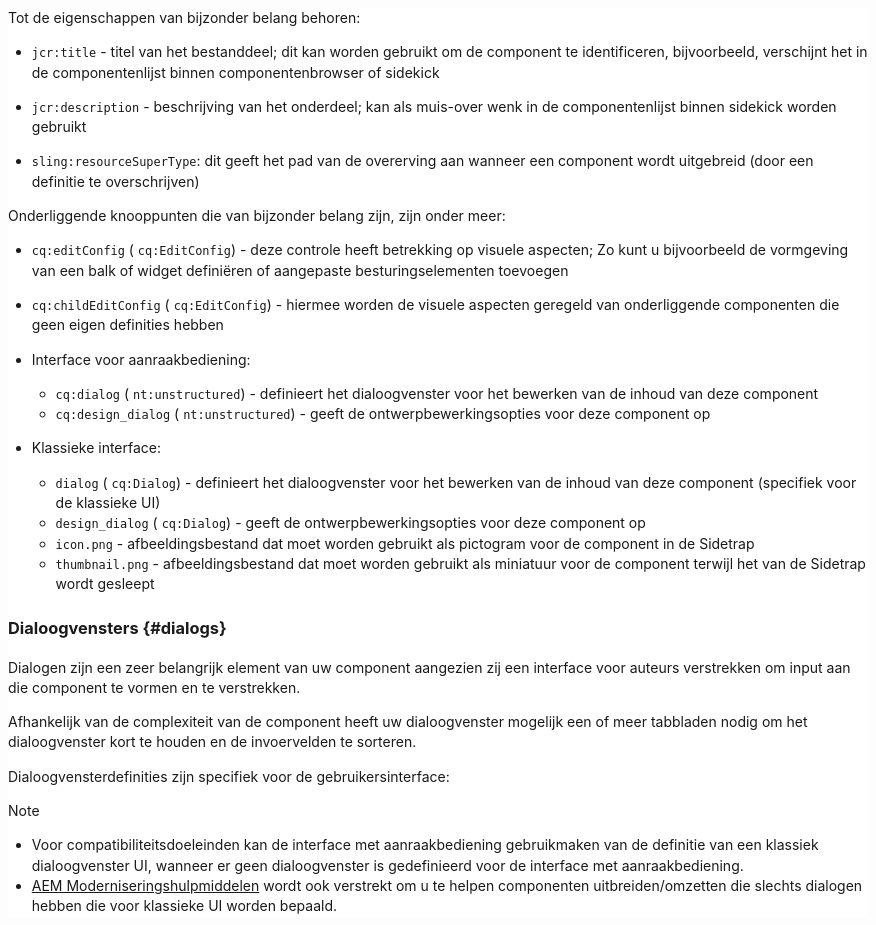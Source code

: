 Tot de eigenschappen van bijzonder belang behoren:

* `jcr:title` - titel van het bestanddeel; dit kan worden gebruikt om de component te identificeren, bijvoorbeeld, verschijnt het in de componentenlijst binnen componentenbrowser of sidekick
* `jcr:description` - beschrijving van het onderdeel; kan als muis-over wenk in de componentenlijst binnen sidekick worden gebruikt

* `sling:resourceSuperType`: dit geeft het pad van de overerving aan wanneer een component wordt uitgebreid (door een definitie te overschrijven)

Onderliggende knooppunten die van bijzonder belang zijn, zijn onder meer:

* `cq:editConfig` (  `cq:EditConfig`) - deze controle heeft betrekking op visuele aspecten; Zo kunt u bijvoorbeeld de vormgeving van een balk of widget definiëren of aangepaste besturingselementen toevoegen

* `cq:childEditConfig` (  `cq:EditConfig`) - hiermee worden de visuele aspecten geregeld van onderliggende componenten die geen eigen definities hebben

* Interface voor aanraakbediening:

   * `cq:dialog` (  `nt:unstructured`) - definieert het dialoogvenster voor het bewerken van de inhoud van deze component
   * `cq:design_dialog` (  `nt:unstructured`) - geeft de ontwerpbewerkingsopties voor deze component op

* Klassieke interface:

   * `dialog` (  `cq:Dialog`) - definieert het dialoogvenster voor het bewerken van de inhoud van deze component (specifiek voor de klassieke UI)
   * `design_dialog` (  `cq:Dialog`) - geeft de ontwerpbewerkingsopties voor deze component op
   * `icon.png` - afbeeldingsbestand dat moet worden gebruikt als pictogram voor de component in de Sidetrap
   * `thumbnail.png` - afbeeldingsbestand dat moet worden gebruikt als miniatuur voor de component terwijl het van de Sidetrap wordt gesleept

### Dialoogvensters {#dialogs}

Dialogen zijn een zeer belangrijk element van uw component aangezien zij een interface voor auteurs verstrekken om input aan die component te vormen en te verstrekken.

Afhankelijk van de complexiteit van de component heeft uw dialoogvenster mogelijk een of meer tabbladen nodig om het dialoogvenster kort te houden en de invoervelden te sorteren.

Dialoogvensterdefinities zijn specifiek voor de gebruikersinterface:

>[!NOTE]
>
>* Voor compatibiliteitsdoeleinden kan de interface met aanraakbediening gebruikmaken van de definitie van een klassiek dialoogvenster UI, wanneer er geen dialoogvenster is gedefinieerd voor de interface met aanraakbediening.
>* [AEM Moderniseringshulpmiddelen](/help/sites-developing/modernization-tools.md) wordt ook verstrekt om u te helpen componenten uitbreiden/omzetten die slechts dialogen hebben die voor klassieke UI worden bepaald.

>

